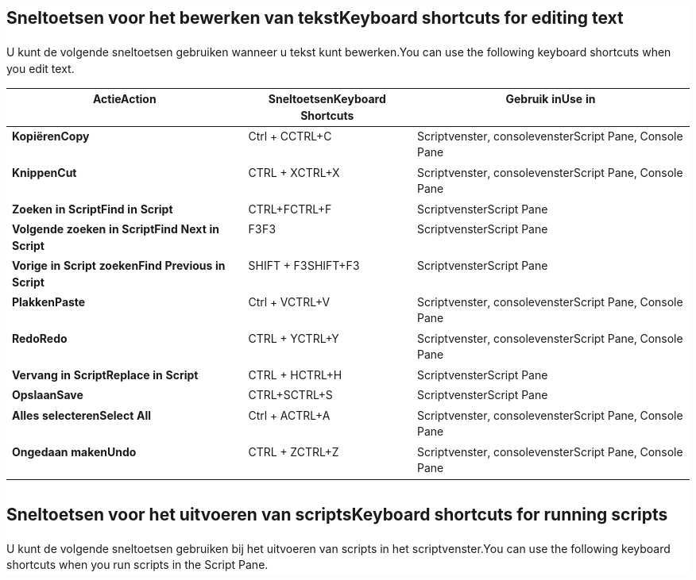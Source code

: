 ## <a name="keyboard-shortcuts-for-editing-text"></a><span data-ttu-id="21b6a-134">Sneltoetsen voor het bewerken van tekst</span><span class="sxs-lookup"><span data-stu-id="21b6a-134">Keyboard shortcuts for editing text</span></span>

<span data-ttu-id="21b6a-135">U kunt de volgende sneltoetsen gebruiken wanneer u tekst kunt bewerken.</span><span class="sxs-lookup"><span data-stu-id="21b6a-135">You can use the following keyboard shortcuts when you edit text.</span></span>

|<span data-ttu-id="21b6a-136">Actie</span><span class="sxs-lookup"><span data-stu-id="21b6a-136">Action</span></span>|<span data-ttu-id="21b6a-137">Sneltoetsen</span><span class="sxs-lookup"><span data-stu-id="21b6a-137">Keyboard Shortcuts</span></span>|<span data-ttu-id="21b6a-138">Gebruik in</span><span class="sxs-lookup"><span data-stu-id="21b6a-138">Use in</span></span>|
|----------|----------------------|----------|
|<span data-ttu-id="21b6a-139">**Kopiëren**</span><span class="sxs-lookup"><span data-stu-id="21b6a-139">**Copy**</span></span>|<span data-ttu-id="21b6a-140">Ctrl + C</span><span class="sxs-lookup"><span data-stu-id="21b6a-140">CTRL+C</span></span>|<span data-ttu-id="21b6a-141">Scriptvenster, consolevenster</span><span class="sxs-lookup"><span data-stu-id="21b6a-141">Script Pane, Console Pane</span></span>|
|<span data-ttu-id="21b6a-142">**Knippen**</span><span class="sxs-lookup"><span data-stu-id="21b6a-142">**Cut**</span></span>|<span data-ttu-id="21b6a-143">CTRL + X</span><span class="sxs-lookup"><span data-stu-id="21b6a-143">CTRL+X</span></span>|<span data-ttu-id="21b6a-144">Scriptvenster, consolevenster</span><span class="sxs-lookup"><span data-stu-id="21b6a-144">Script Pane, Console Pane</span></span>|
|<span data-ttu-id="21b6a-145">**Zoeken in Script**</span><span class="sxs-lookup"><span data-stu-id="21b6a-145">**Find in Script**</span></span>|<span data-ttu-id="21b6a-146">CTRL+F</span><span class="sxs-lookup"><span data-stu-id="21b6a-146">CTRL+F</span></span>|<span data-ttu-id="21b6a-147">Scriptvenster</span><span class="sxs-lookup"><span data-stu-id="21b6a-147">Script Pane</span></span>|
|<span data-ttu-id="21b6a-148">**Volgende zoeken in Script**</span><span class="sxs-lookup"><span data-stu-id="21b6a-148">**Find Next in Script**</span></span>|<span data-ttu-id="21b6a-149">F3</span><span class="sxs-lookup"><span data-stu-id="21b6a-149">F3</span></span>|<span data-ttu-id="21b6a-150">Scriptvenster</span><span class="sxs-lookup"><span data-stu-id="21b6a-150">Script Pane</span></span>|
|<span data-ttu-id="21b6a-151">**Vorige in Script zoeken**</span><span class="sxs-lookup"><span data-stu-id="21b6a-151">**Find Previous in Script**</span></span>|<span data-ttu-id="21b6a-152">SHIFT + F3</span><span class="sxs-lookup"><span data-stu-id="21b6a-152">SHIFT+F3</span></span>|<span data-ttu-id="21b6a-153">Scriptvenster</span><span class="sxs-lookup"><span data-stu-id="21b6a-153">Script Pane</span></span>|
|<span data-ttu-id="21b6a-154">**Plakken**</span><span class="sxs-lookup"><span data-stu-id="21b6a-154">**Paste**</span></span>|<span data-ttu-id="21b6a-155">Ctrl + V</span><span class="sxs-lookup"><span data-stu-id="21b6a-155">CTRL+V</span></span>|<span data-ttu-id="21b6a-156">Scriptvenster, consolevenster</span><span class="sxs-lookup"><span data-stu-id="21b6a-156">Script Pane, Console Pane</span></span>|
|<span data-ttu-id="21b6a-157">**Redo**</span><span class="sxs-lookup"><span data-stu-id="21b6a-157">**Redo**</span></span>|<span data-ttu-id="21b6a-158">CTRL + Y</span><span class="sxs-lookup"><span data-stu-id="21b6a-158">CTRL+Y</span></span>|<span data-ttu-id="21b6a-159">Scriptvenster, consolevenster</span><span class="sxs-lookup"><span data-stu-id="21b6a-159">Script Pane, Console Pane</span></span>|
|<span data-ttu-id="21b6a-160">**Vervang in Script**</span><span class="sxs-lookup"><span data-stu-id="21b6a-160">**Replace in Script**</span></span>|<span data-ttu-id="21b6a-161">CTRL + H</span><span class="sxs-lookup"><span data-stu-id="21b6a-161">CTRL+H</span></span>|<span data-ttu-id="21b6a-162">Scriptvenster</span><span class="sxs-lookup"><span data-stu-id="21b6a-162">Script Pane</span></span>|
|<span data-ttu-id="21b6a-163">**Opslaan**</span><span class="sxs-lookup"><span data-stu-id="21b6a-163">**Save**</span></span>|<span data-ttu-id="21b6a-164">CTRL+S</span><span class="sxs-lookup"><span data-stu-id="21b6a-164">CTRL+S</span></span>|<span data-ttu-id="21b6a-165">Scriptvenster</span><span class="sxs-lookup"><span data-stu-id="21b6a-165">Script Pane</span></span>|
|<span data-ttu-id="21b6a-166">**Alles selecteren**</span><span class="sxs-lookup"><span data-stu-id="21b6a-166">**Select All**</span></span>|<span data-ttu-id="21b6a-167">Ctrl + A</span><span class="sxs-lookup"><span data-stu-id="21b6a-167">CTRL+A</span></span>|<span data-ttu-id="21b6a-168">Scriptvenster, consolevenster</span><span class="sxs-lookup"><span data-stu-id="21b6a-168">Script Pane, Console Pane</span></span>|
|<span data-ttu-id="21b6a-169">**Ongedaan maken**</span><span class="sxs-lookup"><span data-stu-id="21b6a-169">**Undo**</span></span>|<span data-ttu-id="21b6a-170">CTRL + Z</span><span class="sxs-lookup"><span data-stu-id="21b6a-170">CTRL+Z</span></span>|<span data-ttu-id="21b6a-171">Scriptvenster, consolevenster</span><span class="sxs-lookup"><span data-stu-id="21b6a-171">Script Pane, Console Pane</span></span>|

## <a name="keyboard-shortcuts-for-running-scripts"></a><span data-ttu-id="21b6a-172">Sneltoetsen voor het uitvoeren van scripts</span><span class="sxs-lookup"><span data-stu-id="21b6a-172">Keyboard shortcuts for running scripts</span></span>

<span data-ttu-id="21b6a-173">U kunt de volgende sneltoetsen gebruiken bij het uitvoeren van scripts in het scriptvenster.</span><span class="sxs-lookup"><span data-stu-id="21b6a-173">You can use the following keyboard shortcuts when you run scripts in the Script Pane.</span></span>
